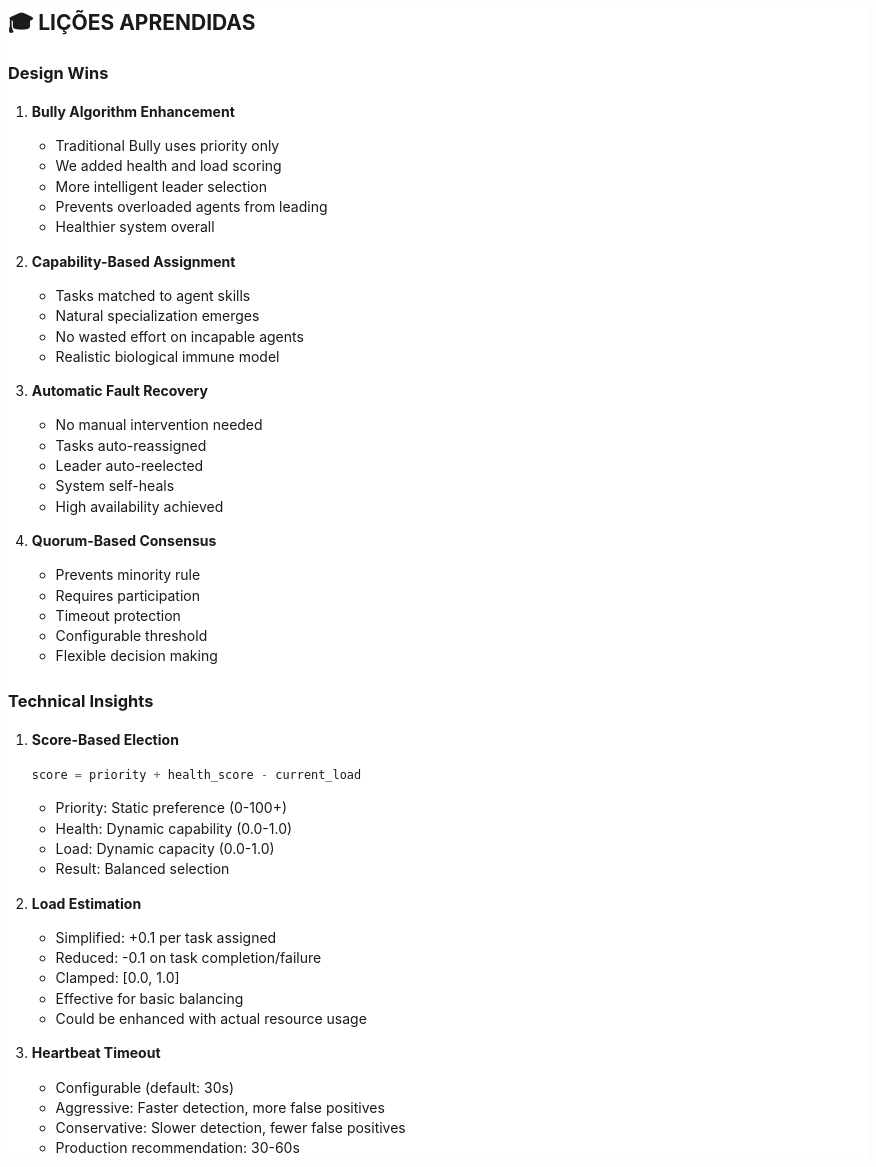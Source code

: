 
## 🎓 LIÇÕES APRENDIDAS

### Design Wins

1. **Bully Algorithm Enhancement**
   - Traditional Bully uses priority only
   - We added health and load scoring
   - More intelligent leader selection
   - Prevents overloaded agents from leading
   - Healthier system overall

2. **Capability-Based Assignment**
   - Tasks matched to agent skills
   - Natural specialization emerges
   - No wasted effort on incapable agents
   - Realistic biological immune model

3. **Automatic Fault Recovery**
   - No manual intervention needed
   - Tasks auto-reassigned
   - Leader auto-reelected
   - System self-heals
   - High availability achieved

4. **Quorum-Based Consensus**
   - Prevents minority rule
   - Requires participation
   - Timeout protection
   - Configurable threshold
   - Flexible decision making

### Technical Insights

1. **Score-Based Election**
   ```python
   score = priority + health_score - current_load
   ```
   - Priority: Static preference (0-100+)
   - Health: Dynamic capability (0.0-1.0)
   - Load: Dynamic capacity (0.0-1.0)
   - Result: Balanced selection

2. **Load Estimation**
   - Simplified: +0.1 per task assigned
   - Reduced: -0.1 on task completion/failure
   - Clamped: [0.0, 1.0]
   - Effective for basic balancing
   - Could be enhanced with actual resource usage

3. **Heartbeat Timeout**
   - Configurable (default: 30s)
   - Aggressive: Faster detection, more false positives
   - Conservative: Slower detection, fewer false positives
   - Production recommendation: 30-60s
